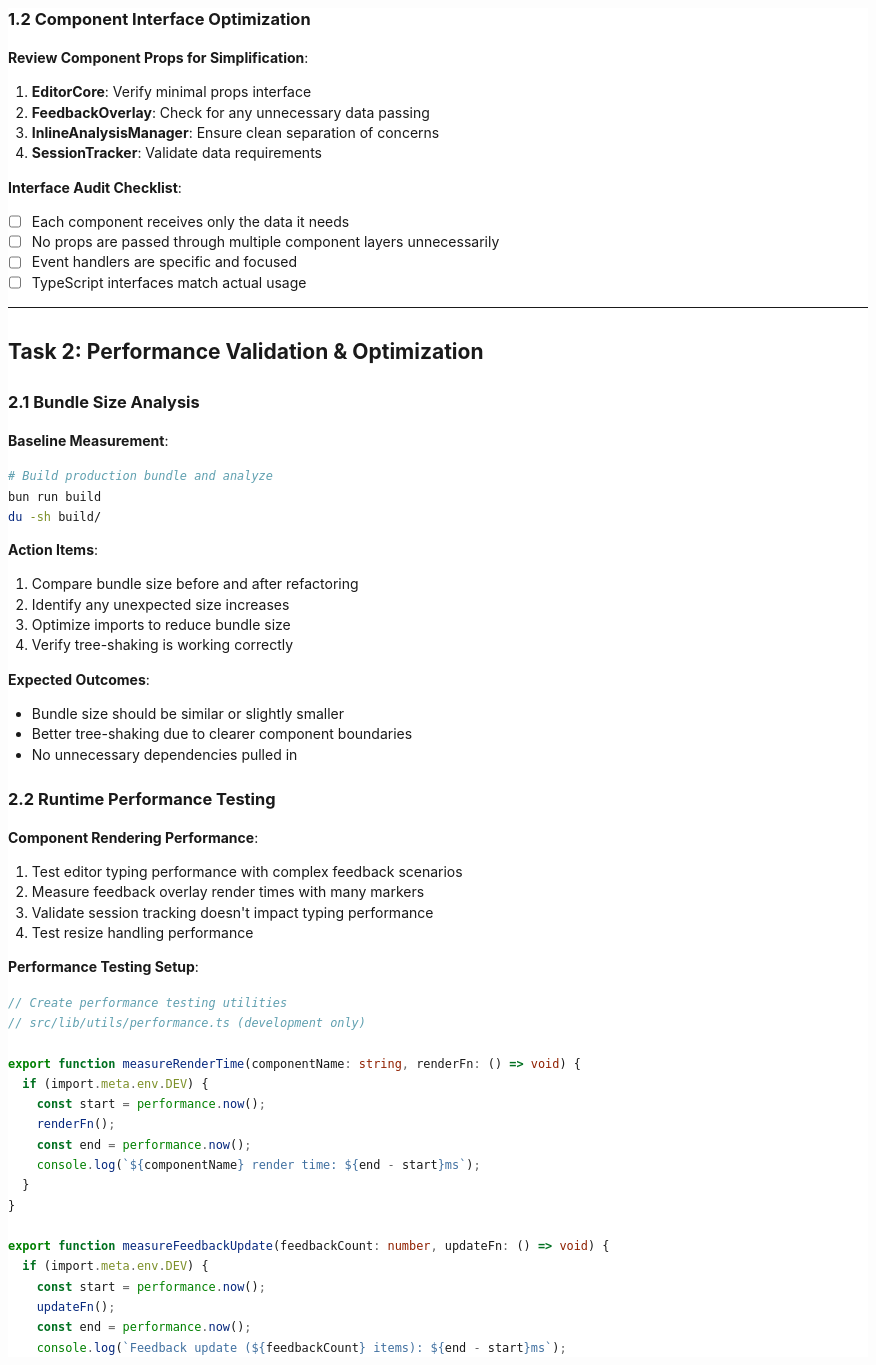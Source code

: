 ### 1.2 Component Interface Optimization

**Review Component Props for Simplification**:
1. **EditorCore**: Verify minimal props interface
2. **FeedbackOverlay**: Check for any unnecessary data passing
3. **InlineAnalysisManager**: Ensure clean separation of concerns
4. **SessionTracker**: Validate data requirements

**Interface Audit Checklist**:
- [ ] Each component receives only the data it needs
- [ ] No props are passed through multiple component layers unnecessarily
- [ ] Event handlers are specific and focused
- [ ] TypeScript interfaces match actual usage

---

## Task 2: Performance Validation & Optimization

### 2.1 Bundle Size Analysis

**Baseline Measurement**:
```bash
# Build production bundle and analyze
bun run build
du -sh build/
```

**Action Items**:
1. Compare bundle size before and after refactoring
2. Identify any unexpected size increases
3. Optimize imports to reduce bundle size
4. Verify tree-shaking is working correctly

**Expected Outcomes**:
- Bundle size should be similar or slightly smaller
- Better tree-shaking due to clearer component boundaries
- No unnecessary dependencies pulled in

### 2.2 Runtime Performance Testing

**Component Rendering Performance**:
1. Test editor typing performance with complex feedback scenarios
2. Measure feedback overlay render times with many markers
3. Validate session tracking doesn't impact typing performance
4. Test resize handling performance

**Performance Testing Setup**:
```ts
// Create performance testing utilities
// src/lib/utils/performance.ts (development only)

export function measureRenderTime(componentName: string, renderFn: () => void) {
  if (import.meta.env.DEV) {
    const start = performance.now();
    renderFn();
    const end = performance.now();
    console.log(`${componentName} render time: ${end - start}ms`);
  }
}

export function measureFeedbackUpdate(feedbackCount: number, updateFn: () => void) {
  if (import.meta.env.DEV) {
    const start = performance.now();
    updateFn();
    const end = performance.now();
    console.log(`Feedback update (${feedbackCount} items): ${end - start}ms`);
```